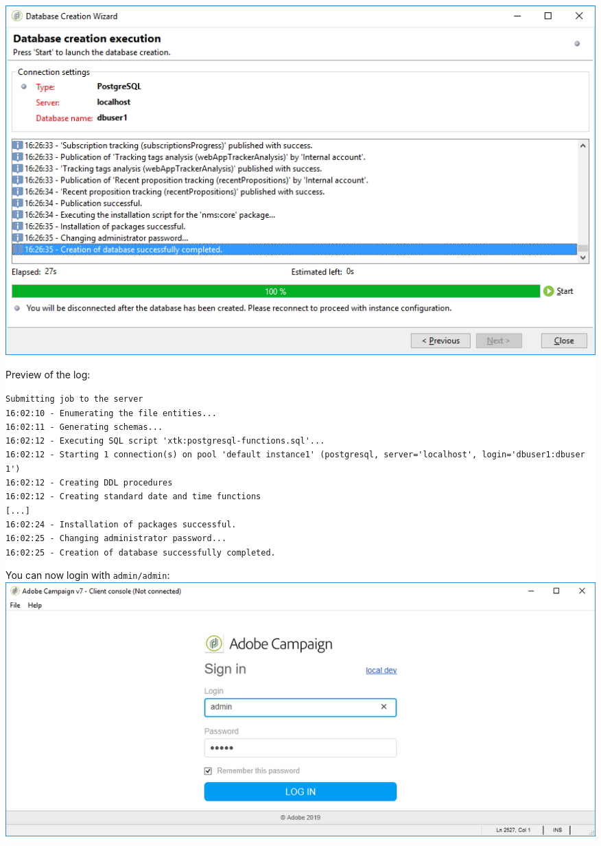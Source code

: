 ![](/assets/images/2019/02/adobe-campaign-database-creation-wizard-execution.jpg)

Preview of the log:
```
Submitting job to the server
16:02:10 - Enumerating the file entities...
16:02:11 - Generating schemas...
16:02:12 - Executing SQL script 'xtk:postgresql-functions.sql'...
16:02:12 - Starting 1 connection(s) on pool 'default instance1' (postgresql, server='localhost', login='dbuser1:dbuser1')
16:02:12 - Creating DDL procedures
16:02:12 - Creating standard date and time functions
[...]
16:02:24 - Installation of packages successful.
16:02:25 - Changing administrator password...
16:02:25 - Creation of database successfully completed.
```

You can now login with `admin/admin`:
![](/assets/images/2019/02/adobe-campaign-login-as-admin.jpg)